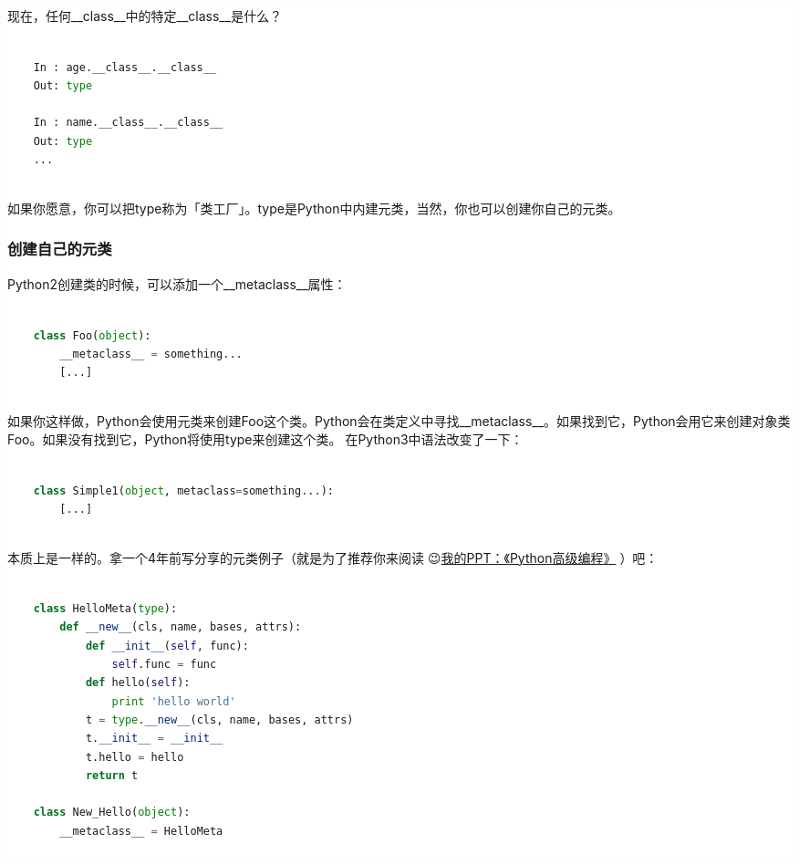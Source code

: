 现在，任何__class__中的特定__class__是什么？

``` python    
    
    In : age.__class__.__class__  
    Out: type  
      
    In : name.__class__.__class__  
    Out: type  
    ...  
      
```
  
如果你愿意，你可以把type称为「类工厂」。type是Python中内建元类，当然，你也可以创建你自己的元类。
### 创建自己的元类
Python2创建类的时候，可以添加一个__metaclass__属性：

``` python    
    
    class Foo(object):  
        __metaclass__ = something...  
        [...]  
      
```
  
如果你这样做，Python会使用元类来创建Foo这个类。Python会在类定义中寻找__metaclass__。如果找到它，Python会用它来创建对象类Foo。如果没有找到它，Python将使用type来创建这个类。
在Python3中语法改变了一下：

``` python    
    
    class Simple1(object, metaclass=something...):  
        [...]  
      
```
  
本质上是一样的。拿一个4年前写分享的元类例子（就是为了推荐你来阅读
😉[我的PPT：《Python高级编程》](https://github.com/dongweiming/Expert-Python) ）吧：

``` python    
    
    class HelloMeta(type):  
        def __new__(cls, name, bases, attrs):  
            def __init__(self, func):  
                self.func = func  
            def hello(self):  
                print 'hello world'  
            t = type.__new__(cls, name, bases, attrs)  
            t.__init__ = __init__  
            t.hello = hello  
            return t  
              
    class New_Hello(object):  
        __metaclass__ = HelloMeta  
      
```
  
